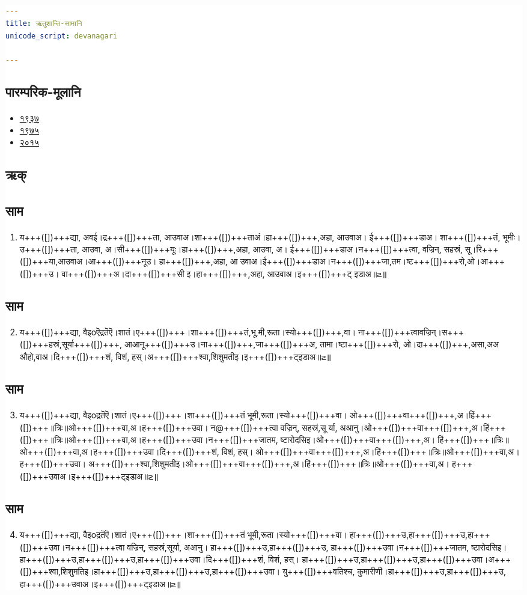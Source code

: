 ```yaml
---
title: ऋतुशान्ति-सामानि 
unicode_script: devanagari  

---
```


## पारम्परिक-मूलानि
- [१९३७](https://archive.org/stream/sAmaveda-jaiminIya-paravastu-paramparA-docs/sAmaveda-paravastu-1937#page/n99/mode/1up)
- [१९७५](https://archive.org/stream/sAmaveda-jaiminIya-paravastu-paramparA-docs/sAmaveda-paravastu-1975#page/n77/mode/2up)
- [२०१५](https://archive.org/stream/sAmaveda-jaiminIya-paravastu-paramparA-docs/16.%20RUTHU%20SHAANTHI%20PRAKAARAHA#page/n3/mode/2up)

## ऋक्

<div class="js_include" url="../../indraH/Rk/yad-dyAva.md"  newLevelForH1="2" includeTitle="true"> </div>  


## साम
1. य+++([])+++द्या, अवई।द्र+++([])+++ता, आउवाअ।शा+++([])+++ताअं।हा+++([])+++,अहा, आउवाअ।
ई+++([])+++डाअ।
शा+++([])+++तं, भूमीः।उ+++([])+++ता, आउवा, अ।सी+++([])+++यूः।हा+++([])+++,अहा, आउवा, अ।
ई+++([])+++डाअ।न+++([])+++त्वा, वज्रिन्, सहस्रं, सू।रि+++([])+++या,आउवाअ।आ+++([])+++नूउ।
हा+++([])+++,अहा, आ उवाअ।ई+++([])+++डाअ।न+++([])+++जा,तम।ष्ट+++([])+++रो,ओ।आ+++([])+++उ।
वा+++([])+++अ।दा+++([])+++सी इ।हा+++([])+++,अहा, आउवाअ।इ+++([])+++ट् इडाअ॥౽॥

## साम
2. य+++([])+++द्या, वैइoऎद्रतॆऎ।शातं।ए+++([])+++।शा+++([])+++तं,भू,मी,रूता।स्यो+++([])+++,वा।
ना+++([])+++त्वावज्रिन्।स+++([])+++हस्रं,सूर्या+++([])+++, आआनू+++([])+++उ।ना+++([])+++,जा+++([])+++अ, तामा।ष्टा+++([])+++रो, ओ।दा+++([])+++,असा,अअ औहो,वाअ।दि+++([])+++शं, विशं, हस्।अ+++([])+++श्वा,शिशुमतीइ।इ+++([])+++ट्इडाअ॥౽॥

## साम
3. य+++([])+++द्या, वैइoद्रतॆऎ।शातं।ए+++([])+++।शा+++([])+++तं भूमी,रूता।स्यो+++([])+++वा।
ओ+++([])+++वा+++([])+++,अ।हिं+++([])+++॥त्रिः॥ओ+++([])+++वा,अ।ह+++([])+++उवा।
न@+++([])+++त्वा वज्रिन्, सहस्रं,सू र्या, अआनु।ओ+++([])+++वा+++([])+++,अ।हिं+++([])+++॥त्रिः॥ओ+++([])+++वा,अ।ह+++([])+++उवा।न+++([])+++जातम, ष्टारोदसिइ।ओ+++([])+++वा+++([])+++,अ।
हिं+++([])+++॥त्रिः॥ओ+++([])+++वा,अ।ह+++([])+++उवा।दि+++([])+++शं, विशं, हस्।
ओ+++([])+++वा+++([])+++,अ।हिं+++([])+++॥त्रिः॥ओ+++([])+++वा,अ।ह+++([])+++उवा।
अ+++([])+++श्वा,शिशुमतीइ।ओ+++([])+++वा+++([])+++,अ।हिं+++([])+++॥त्रिः॥ओ+++([])+++वा,अ।
ह+++([])+++उवाअ।इ+++([])+++ट्इडाअ॥౽॥

## साम
4. य+++([])+++द्या, वैइoद्रतॆऎ।शातं।ए+++([])+++।शा+++([])+++तं भूमी,रूता।स्यो+++([])+++वा। 
हा+++([])+++उ,हा+++([])+++उ,हा+++([])+++उवा।न+++([])+++त्वा वज्रिन्, सहस्रं,सूर्या, अआनु।
हा+++([])+++उ,हा+++([])+++उ, हा+++([])+++उवा।न+++([])+++जातम, ष्टारोदसिइ।
हा+++([])+++उ,हा+++([])+++उ,हा+++([])+++उवा।दि+++([])+++शं, विशं, हस्। हा+++([])+++उ,हा+++([])+++उ,हा+++([])+++उवा।अ+++([])+++श्वा,शिशुमतिइ।हा+++([])+++उ,हा+++([])+++उ,हा+++([])+++उवा।
यु+++([])+++वतिश्च, कुमारीणी।हा+++([])+++उ,हा+++([])+++उ, हा+++([])+++उवाअ।इ+++([])+++ट्इडाअ॥౽॥
